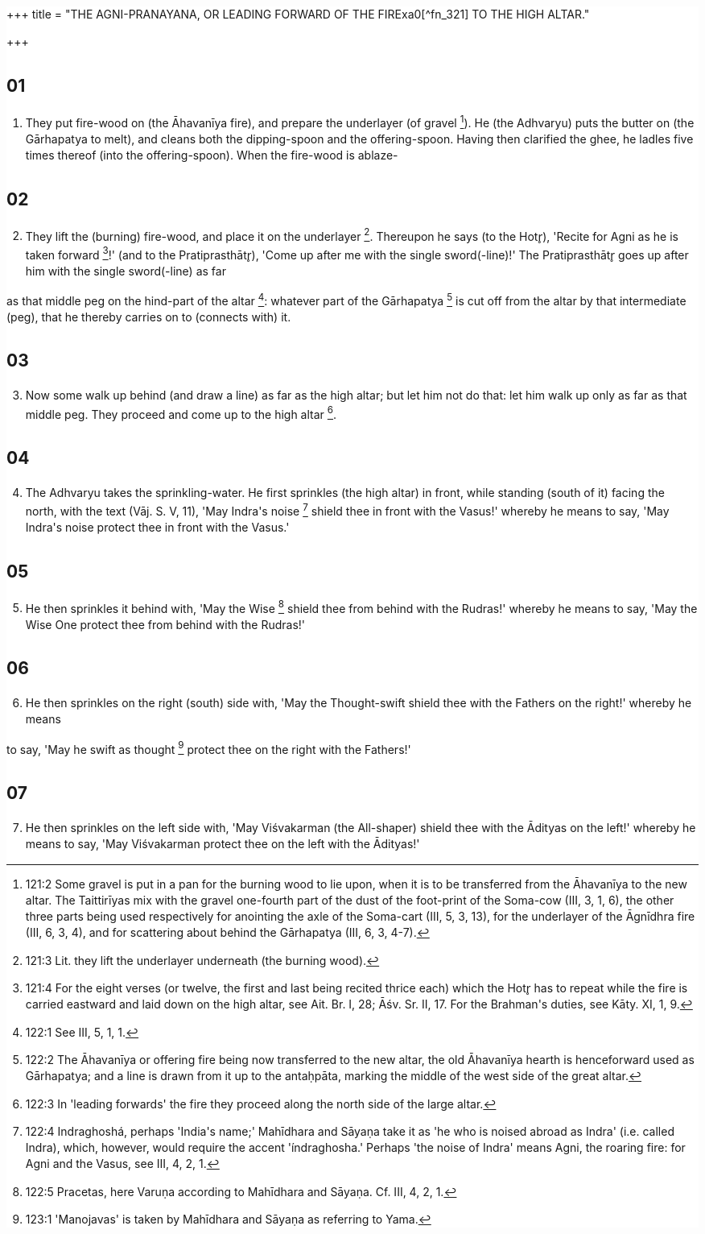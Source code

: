 +++
title = "THE AGNI-PRANAYANA, OR LEADING FORWARD OF THE FIRExa0[^fn_321] TO THE HIGH ALTAR."

+++


## 01
1. They put fire-wood on (the Āhavanīya fire), and prepare the underlayer (of gravel [^fn_322]). He (the Adhvaryu) puts the butter on (the Gārhapatya to melt), and cleans both the dipping-spoon and the offering-spoon. Having then clarified the ghee, he ladles five times thereof (into the offering-spoon). When the fire-wood is ablaze-

[^fn_322]: 121:2 Some gravel is put in a pan for the burning wood to lie upon, when it is to be transferred from the Āhavanīya to the new altar. The Taittirīyas mix with the gravel one-fourth part of the dust of the foot-print of the Soma-cow (III, 3, 1, 6), the other three parts being used respectively for anointing the axle of the Soma-cart (III, 5, 3, 13), for the underlayer of the Āgnīdhra fire (III, 6, 3, 4), and for scattering about behind the Gārhapatya (III, 6, 3, 4-7).

## 02
2. They lift the (burning) fire-wood, and place it on the underlayer [^fn_323]. Thereupon he says (to the Hotr̥), 'Recite for Agni as he is taken forward [^fn_324]!' (and to the Pratiprasthātr̥), 'Come up after me with the single sword(-line)!' The Pratiprasthātr̥ goes up after him with the single sword(-line) as far

[^fn_323]: 121:3 Lit. they lift the underlayer underneath (the burning wood).

[^fn_324]: 121:4 For the eight verses (or twelve, the first and last being recited thrice each) which the Hotr̥ has to repeat while the fire is carried eastward and laid down on the high altar, see Ait. Br. I, 28; Āśv. Sr. II, 17. For the Brahman's duties, see Kāty. XI, 1, 9.

as that middle peg on the hind-part of the altar [^fn_325]: whatever part of the Gārhapatya [^fn_326] is cut off from the altar by that intermediate (peg), that he thereby carries on to (connects with) it.

[^fn_325]: 122:1 See III, 5, 1, 1.

[^fn_326]: 122:2 The Āhavanīya or offering fire being now transferred to the new altar, the old Āhavanīya hearth is henceforward used as Gārhapatya; and a line is drawn from it up to the antaḥpāta, marking the middle of the west side of the great altar.

## 03
3. Now some walk up behind (and draw a line) as far as the high altar; but let him not do that: let him walk up only as far as that middle peg. They proceed and come up to the high altar [^fn_327].

[^fn_327]: 122:3 In 'leading forwards' the fire they proceed along the north side of the large altar.

## 04
4. The Adhvaryu takes the sprinkling-water. He first sprinkles (the high altar) in front, while standing (south of it) facing the north, with the text (Vāj. S. V, 11), 'May Indra's noise [^fn_328] shield thee in front with the Vasus!' whereby he means to say, 'May Indra's noise protect thee in front with the Vasus.'

[^fn_328]: 122:4 Indraghoshá, perhaps 'India's name;' Mahīdhara and Sāyaṇa take it as 'he who is noised abroad as Indra' (i.e. called Indra), which, however, would require the accent 'índraghosha.' Perhaps 'the noise of Indra' means Agni, the roaring fire: for Agni and the Vasus, see III, 4, 2, 1.

## 05
5. He then sprinkles it behind with, 'May the Wise [^fn_329] shield thee from behind with the Rudras!' whereby he means to say, 'May the Wise One protect thee from behind with the Rudras!'

[^fn_329]: 122:5 Pracetas, here Varuṇa according to Mahīdhara and Sāyaṇa. Cf. III, 4, 2, 1.

## 06
6. He then sprinkles on the right (south) side with, 'May the Thought-swift shield thee with the Fathers on the right!' whereby he means

to say, 'May he swift as thought [^fn_330] protect thee on the right with the Fathers!'

[^fn_330]: 123:1 'Manojavas' is taken by Mahīdhara and Sāyaṇa as referring to Yama.

## 07
7. He then sprinkles on the left side with, 'May Viśvakarman (the All-shaper) shield thee with the Ādityas on the left!' whereby he means to say, 'May Viśvakarman protect thee on the left with the Ādityas!'


[^fn_331]: 123:2 'Śocantī (sorrowing),' Kāṇva rec.
[^fn_332]: 124:1 Viz. by pouring the ghee cross-wise on the corners of the 'navel' of the altar.
[^fn_333]: 124:2 The south-east is sacred to Agni, the north-west to Vāyu.
[^fn_334]: 124:3 Because the Ādityas brought her as a Dakshiṇā, Kāṇva rec.; cf. III, 5, 1, 18.
[^fn_335]: 124:4 But for the lack of a demonstrative pronoun with āśīḥ one would like to take the passage thus: 'Plenteous, forsooth, is this prayer for blessing among sacrificial texts: he thereby prays for the priesthood and the nobility.' Cf. I, 2, 1, 7.
[^fn_336]: 125:1 They are of pītudāru (Pinus Deodora) wood, a span (of thumb and fore-finger) long.
[^fn_337]: 125:2 The Kāṇva text makes it his bones.
[^fn_338]: 126:1 Ordinarily the laying round of the paridhis takes place immediately before the fire is kindled for the offering; but as the next offering is not to come off for some time, the fire would be without a protection, if he were to leave it without the enclosing-sticks. Sāyaṇa takes 'dūre' in the sense of 'in a long time,' as above; but it might be taken of space 'far off,' when the passage would refer to the offering about to be performed on the old Āhavanīya (III, 5, 3, 10 seq.); and it may be noticed in reference to this point, that, according to Kāty. VIII, 3, 30, that fire does not become the Gārhapatya till immediately after that offering.